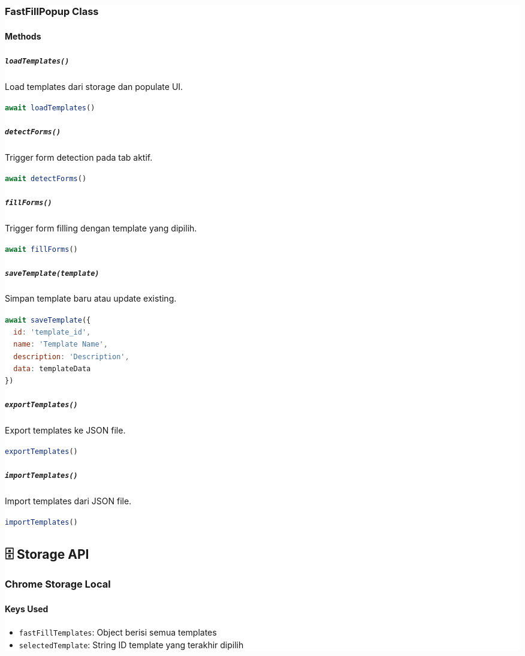 ### FastFillPopup Class

#### Methods

##### `loadTemplates()`
Load templates dari storage dan populate UI.

```javascript
await loadTemplates()
```

##### `detectForms()`
Trigger form detection pada tab aktif.

```javascript
await detectForms()
```

##### `fillForms()`
Trigger form filling dengan template yang dipilih.

```javascript
await fillForms()
```

##### `saveTemplate(template)`
Simpan template baru atau update existing.

```javascript
await saveTemplate({
  id: 'template_id',
  name: 'Template Name',
  description: 'Description',
  data: templateData
})
```

##### `exportTemplates()`
Export templates ke JSON file.

```javascript
exportTemplates()
```

##### `importTemplates()`
Import templates dari JSON file.

```javascript
importTemplates()
```

## 🗄️ Storage API

### Chrome Storage Local

#### Keys Used
- `fastFillTemplates`: Object berisi semua templates
- `selectedTemplate`: String ID template yang terakhir dipilih
